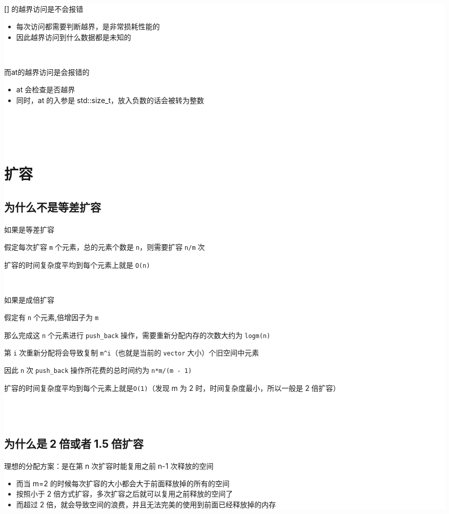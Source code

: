 [] 的越界访问是不会报错

- 每次访问都需要判断越界，是非常损耗性能的
- 因此越界访问到什么数据都是未知的

<br/>

而at的越界访问是会报错的

- at 会检查是否越界
- 同时，at 的入参是 std::size_t，放入负数的话会被转为整数

<br/>

<br/>

<br/>

# 扩容

## 为什么不是等差扩容

如果是等差扩容

假定每次扩容 `m` 个元素，总的元素个数是 `n`，则需要扩容 `n/m` 次







扩容的时间复杂度平均到每个元素上就是 `O(n)`

<br/>

如果是成倍扩容

假定有 `n` 个元素,倍增因子为 `m`

那么完成这 `n` 个元素进行 `push_back` 操作，需要重新分配内存的次数大约为 `logm(n)`

第 `i` 次重新分配将会导致复制 `m^i`（也就是当前的 `vector` 大小）个旧空间中元素

因此 `n` 次 `push_back` 操作所花费的总时间约为  `n*m/(m - 1)`



扩容的时间复杂度平均到每个元素上就是`O(1)`（发现 m 为 2 时，时间复杂度最小，所以一般是 2 倍扩容）

<br/>

<br/>

## 为什么是 2 倍或者 1.5 倍扩容

理想的分配方案：是在第 n 次扩容时能复用之前 n-1 次释放的空间

- 而当 m=2 的时候每次扩容的大小都会大于前面释放掉的所有的空间
- 按照小于 2 倍方式扩容，多次扩容之后就可以复用之前释放的空间了
- 而超过 2 倍，就会导致空间的浪费，并且无法完美的使用到前面已经释放掉的内存

